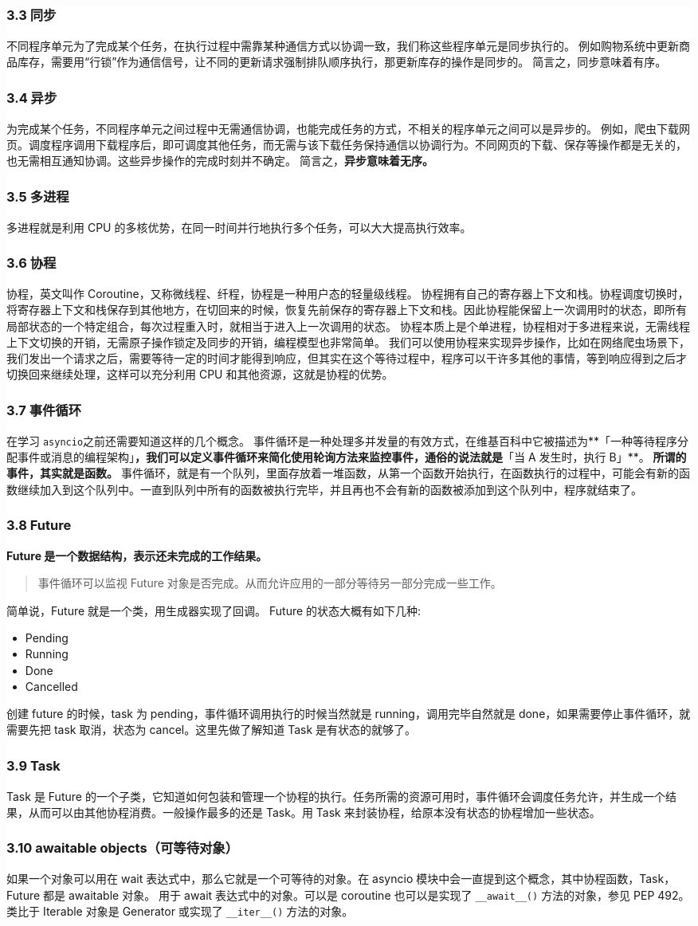 ### 3.3 同步

不同程序单元为了完成某个任务，在执行过程中需靠某种通信方式以协调一致，我们称这些程序单元是同步执行的。 例如购物系统中更新商品库存，需要用“行锁”作为通信信号，让不同的更新请求强制排队顺序执行，那更新库存的操作是同步的。 简言之，同步意味着有序。

### 3.4 异步

为完成某个任务，不同程序单元之间过程中无需通信协调，也能完成任务的方式，不相关的程序单元之间可以是异步的。 例如，爬虫下载网页。调度程序调用下载程序后，即可调度其他任务，而无需与该下载任务保持通信以协调行为。不同网页的下载、保存等操作都是无关的，也无需相互通知协调。这些异步操作的完成时刻并不确定。 简言之，**异步意味着无序。**

### 3.5 多进程

多进程就是利用 CPU 的多核优势，在同一时间并行地执行多个任务，可以大大提高执行效率。

### 3.6 协程

协程，英文叫作 Coroutine，又称微线程、纤程，协程是一种用户态的轻量级线程。 协程拥有自己的寄存器上下文和栈。协程调度切换时，将寄存器上下文和栈保存到其他地方，在切回来的时候，恢复先前保存的寄存器上下文和栈。因此协程能保留上一次调用时的状态，即所有局部状态的一个特定组合，每次过程重入时，就相当于进入上一次调用的状态。 协程本质上是个单进程，协程相对于多进程来说，无需线程上下文切换的开销，无需原子操作锁定及同步的开销，编程模型也非常简单。 我们可以使用协程来实现异步操作，比如在网络爬虫场景下，我们发出一个请求之后，需要等待一定的时间才能得到响应，但其实在这个等待过程中，程序可以干许多其他的事情，等到响应得到之后才切换回来继续处理，这样可以充分利用 CPU 和其他资源，这就是协程的优势。

### 3.7 事件循环

在学习 `asyncio`之前还需要知道这样的几个概念。 事件循环是一种处理多并发量的有效方式，在维基百科中它被描述为**「一种等待程序分配事件或消息的编程架构」**，我们可以定义事件循环来简化使用轮询方法来监控事件，通俗的说法就是**「当 A 发生时，执行 B」**。 **所谓的事件，其实就是函数。** 事件循环，就是有一个队列，里面存放着一堆函数，从第一个函数开始执行，在函数执行的过程中，可能会有新的函数继续加入到这个队列中。一直到队列中所有的函数被执行完毕，并且再也不会有新的函数被添加到这个队列中，程序就结束了。

### 3.8 Future

**Future 是一个数据结构，表示还未完成的工作结果。**

> 事件循环可以监视 Future 对象是否完成。从而允许应用的一部分等待另一部分完成一些工作。

简单说，Future 就是一个类，用生成器实现了回调。 Future 的状态大概有如下几种:

*   Pending
*   Running
*   Done
*   Cancelled

创建 future 的时候，task 为 pending，事件循环调用执行的时候当然就是 running，调用完毕自然就是 done，如果需要停止事件循环，就需要先把 task 取消，状态为 cancel。这里先做了解知道 Task 是有状态的就够了。

### 3.9 Task

Task 是 Future 的一个子类，它知道如何包装和管理一个协程的执行。任务所需的资源可用时，事件循环会调度任务允许，并生成一个结果，从而可以由其他协程消费。一般操作最多的还是 Task。用 Task 来封装协程，给原本没有状态的协程增加一些状态。

### 3.10 awaitable objects（可等待对象）

如果一个对象可以用在 wait 表达式中，那么它就是一个可等待的对象。在 asyncio 模块中会一直提到这个概念，其中协程函数，Task，Future 都是 awaitable 对象。 用于 await 表达式中的对象。可以是 coroutine 也可以是实现了 `__await__()` 方法的对象，参见 PEP 492。类比于 Iterable 对象是 Generator 或实现了 `__iter__()` 方法的对象。
